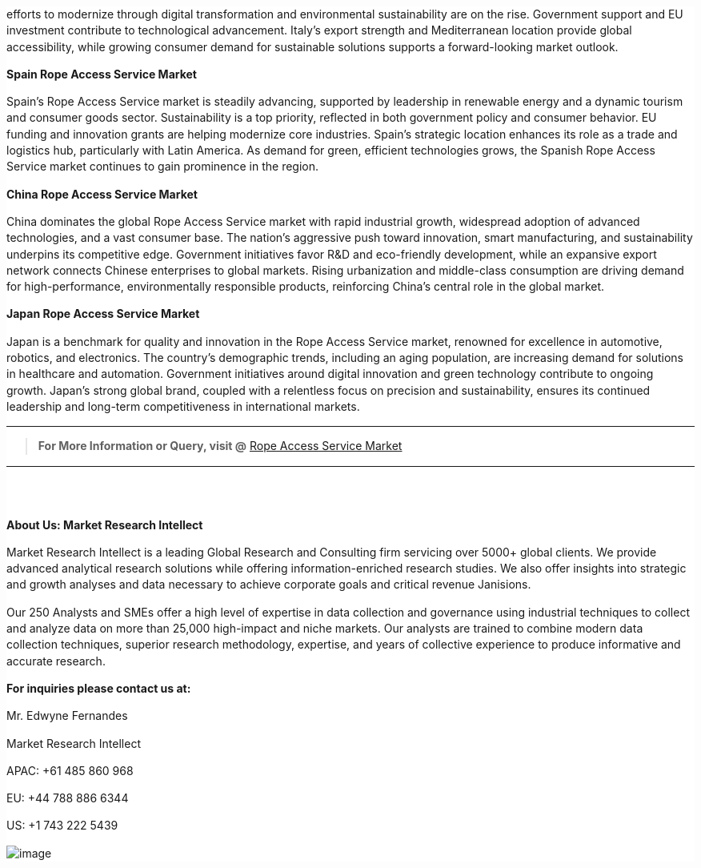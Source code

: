 efforts to modernize through digital transformation and environmental sustainability are on the rise. Government support and EU investment contribute to technological advancement. Italy&rsquo;s export strength and Mediterranean location provide global accessibility, while growing consumer demand for sustainable solutions supports a forward-looking market outlook.</p><p class="" data-start="4424" data-end="4975"><strong data-start="4424" data-end="4445">Spain Rope Access Service Market</strong></p><p class="" data-start="4424" data-end="4975">Spain&rsquo;s Rope Access Service market is steadily advancing, supported by leadership in renewable energy and a dynamic tourism and consumer goods sector. Sustainability is a top priority, reflected in both government policy and consumer behavior. EU funding and innovation grants are helping modernize core industries. Spain&rsquo;s strategic location enhances its role as a trade and logistics hub, particularly with Latin America. As demand for green, efficient technologies grows, the Spanish Rope Access Service market continues to gain prominence in the region.</p><p class="" data-start="4977" data-end="5589"><strong data-start="4977" data-end="4998">China Rope Access Service Market</strong></p><p class="" data-start="4977" data-end="5589">China dominates the global Rope Access Service market with rapid industrial growth, widespread adoption of advanced technologies, and a vast consumer base. The nation&rsquo;s aggressive push toward innovation, smart manufacturing, and sustainability underpins its competitive edge. Government initiatives favor R&amp;D and eco-friendly development, while an expansive export network connects Chinese enterprises to global markets. Rising urbanization and middle-class consumption are driving demand for high-performance, environmentally responsible products, reinforcing China&rsquo;s central role in the global market.</p><p class="" data-start="5591" data-end="6162"><strong data-start="5591" data-end="5612">Japan Rope Access Service Market</strong></p><p class="" data-start="5591" data-end="6162">Japan is a benchmark for quality and innovation in the Rope Access Service market, renowned for excellence in automotive, robotics, and electronics. The country&rsquo;s demographic trends, including an aging population, are increasing demand for solutions in healthcare and automation. Government initiatives around digital innovation and green technology contribute to ongoing growth. Japan&rsquo;s strong global brand, coupled with a relentless focus on precision and sustainability, ensures its continued leadership and long-term competitiveness in international markets.</p><hr /><blockquote><p><span class="font-[700]"><strong>For More Information or Query, visit&nbsp;@</strong>&nbsp;</span><span class="font-[700]"><a href="https://www.marketresearchintellect.com/product/rope-access-service-market/?utm_source=Linkedin&utm_medium=019" target="_blank" data-tracking-control-name="article-ssr-frontend-pulse_little-text-block" data-tracking-will-navigate="" data-test-link="">Rope Access Service Market</a></span></p></blockquote><hr /><h3>&nbsp;</h3><p><strong><span class="font-[700]">About Us: Market Research Intellect</span></strong></p><p><span class="">Market Research Intellect is a leading Global Research and Consulting firm servicing over 5000+ global clients. We provide advanced analytical research solutions while offering information-enriched research studies.&nbsp;</span>We also offer insights into strategic and growth analyses and data necessary to achieve corporate goals and critical revenue Janisions.</p><p><span class="">Our 250 Analysts and SMEs offer a high level of expertise in data collection and governance using industrial techniques to collect and analyze data on more than 25,000 high-impact and niche markets. Our analysts are trained to combine modern data collection techniques, superior research methodology, expertise, and years of collective experience to produce informative and accurate research.</span></p><p><strong>For inquiries please contact us at:</strong></p><p>Mr. Edwyne Fernandes</p><p>Market Research Intellect</p><p>APAC: +61 485 860 968</p><p>EU: +44 788 886 6344</p><p>US: +1 743 222 5439</p>
![image](https://github.com/user-attachments/assets/6038a58b-53fc-45e6-bf28-87fbd0ae9a5d)
